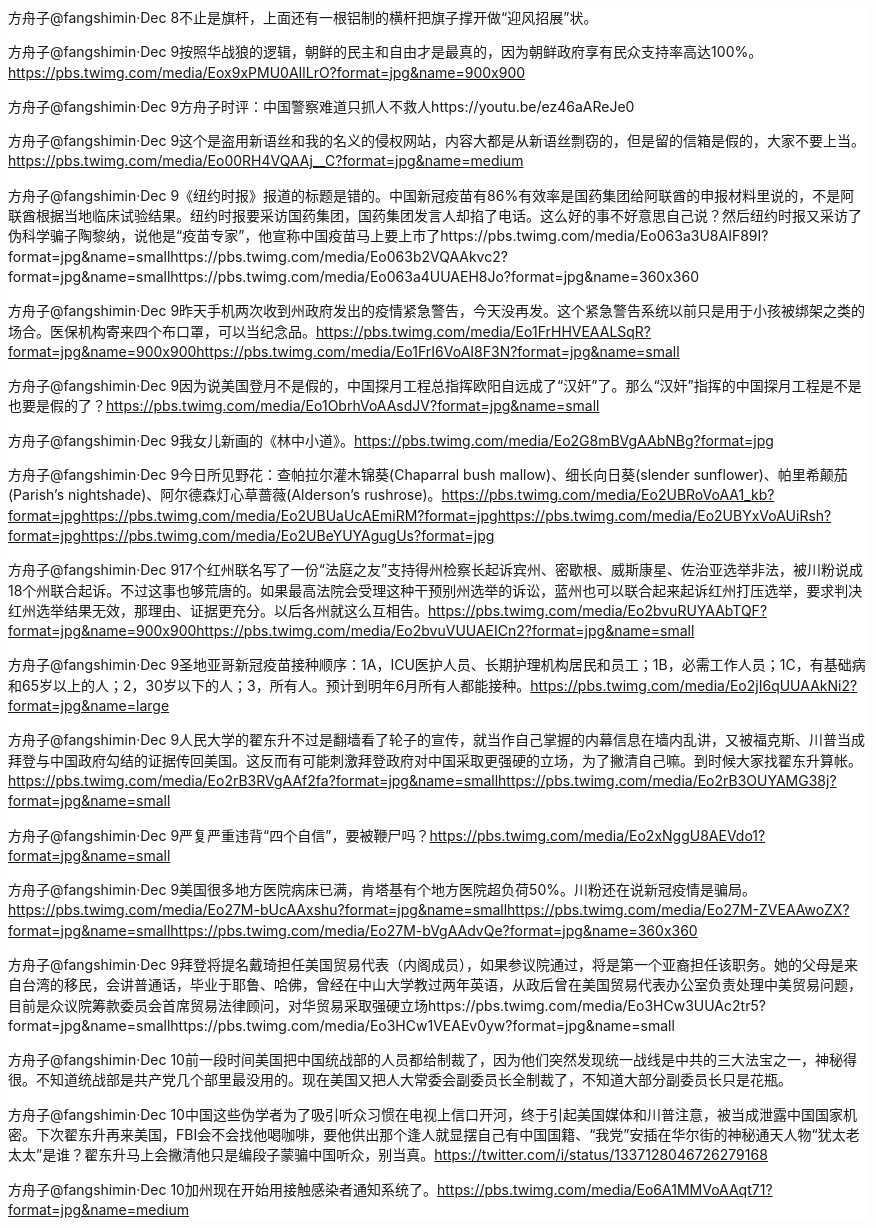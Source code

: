 方舟子@fangshimin·Dec 8不止是旗杆，上面还有一根铝制的横杆把旗子撑开做“迎风招展”状。

方舟子@fangshimin·Dec 9按照华战狼的逻辑，朝鲜的民主和自由才是最真的，因为朝鲜政府享有民众支持率高达100%。https://pbs.twimg.com/media/Eox9xPMU0AIlLrO?format=jpg&name=900x900

方舟子@fangshimin·Dec 9方舟子时评：中国警察难道只抓人不救人https://youtu.be/ez46aAReJe0

方舟子@fangshimin·Dec 9这个是盗用新语丝和我的名义的侵权网站，内容大都是从新语丝剽窃的，但是留的信箱是假的，大家不要上当。https://pbs.twimg.com/media/Eo00RH4VQAAj__C?format=jpg&name=medium

方舟子@fangshimin·Dec 9《纽约时报》报道的标题是错的。中国新冠疫苗有86%有效率是国药集团给阿联酋的申报材料里说的，不是阿联酋根据当地临床试验结果。纽约时报要采访国药集团，国药集团发言人却掐了电话。这么好的事不好意思自己说？然后纽约时报又采访了伪科学骗子陶黎纳，说他是“疫苗专家”，他宣称中国疫苗马上要上市了https://pbs.twimg.com/media/Eo063a3U8AIF89I?format=jpg&name=smallhttps://pbs.twimg.com/media/Eo063b2VQAAkvc2?format=jpg&name=smallhttps://pbs.twimg.com/media/Eo063a4UUAEH8Jo?format=jpg&name=360x360

方舟子@fangshimin·Dec 9昨天手机两次收到州政府发出的疫情紧急警告，今天没再发。这个紧急警告系统以前只是用于小孩被绑架之类的场合。医保机构寄来四个布口罩，可以当纪念品。https://pbs.twimg.com/media/Eo1FrHHVEAALSqR?format=jpg&name=900x900https://pbs.twimg.com/media/Eo1FrI6VoAI8F3N?format=jpg&name=small

方舟子@fangshimin·Dec 9因为说美国登月不是假的，中国探月工程总指挥欧阳自远成了“汉奸”了。那么“汉奸”指挥的中国探月工程是不是也要是假的了？https://pbs.twimg.com/media/Eo1ObrhVoAAsdJV?format=jpg&name=small

方舟子@fangshimin·Dec 9我女儿新画的《林中小道》。https://pbs.twimg.com/media/Eo2G8mBVgAAbNBg?format=jpg

方舟子@fangshimin·Dec 9今日所见野花：查帕拉尔灌木锦葵(Chaparral bush mallow)、细长向日葵(slender sunflower)、帕里希颠茄(Parish’s nightshade)、阿尔德森灯心草蔷薇(Alderson’s rushrose)。https://pbs.twimg.com/media/Eo2UBRoVoAA1_kb?format=jpghttps://pbs.twimg.com/media/Eo2UBUaUcAEmiRM?format=jpghttps://pbs.twimg.com/media/Eo2UBYxVoAUiRsh?format=jpghttps://pbs.twimg.com/media/Eo2UBeYUYAgugUs?format=jpg

方舟子@fangshimin·Dec 917个红州联名写了一份“法庭之友”支持得州检察长起诉宾州、密歇根、威斯康星、佐治亚选举非法，被川粉说成18个州联合起诉。不过这事也够荒唐的。如果最高法院会受理这种干预别州选举的诉讼，蓝州也可以联合起来起诉红州打压选举，要求判决红州选举结果无效，那理由、证据更充分。以后各州就这么互相告。https://pbs.twimg.com/media/Eo2bvuRUYAAbTQF?format=jpg&name=900x900https://pbs.twimg.com/media/Eo2bvuVUUAEICn2?format=jpg&name=small

方舟子@fangshimin·Dec 9圣地亚哥新冠疫苗接种顺序：1A，ICU医护人员、长期护理机构居民和员工；1B，必需工作人员；1C，有基础病和65岁以上的人；2，30岁以下的人；3，所有人。预计到明年6月所有人都能接种。https://pbs.twimg.com/media/Eo2jI6qUUAAkNi2?format=jpg&name=large

方舟子@fangshimin·Dec 9人民大学的翟东升不过是翻墙看了轮子的宣传，就当作自己掌握的内幕信息在墙内乱讲，又被福克斯、川普当成拜登与中国政府勾结的证据传回美国。这反而有可能刺激拜登政府对中国采取更强硬的立场，为了撇清自己嘛。到时候大家找翟东升算帐。https://pbs.twimg.com/media/Eo2rB3RVgAAf2fa?format=jpg&name=smallhttps://pbs.twimg.com/media/Eo2rB3OUYAMG38j?format=jpg&name=small

方舟子@fangshimin·Dec 9严复严重违背“四个自信”，要被鞭尸吗？https://pbs.twimg.com/media/Eo2xNggU8AEVdo1?format=jpg&name=small

方舟子@fangshimin·Dec 9美国很多地方医院病床已满，肯塔基有个地方医院超负荷50%。川粉还在说新冠疫情是骗局。https://pbs.twimg.com/media/Eo27M-bUcAAxshu?format=jpg&name=smallhttps://pbs.twimg.com/media/Eo27M-ZVEAAwoZX?format=jpg&name=smallhttps://pbs.twimg.com/media/Eo27M-bVgAAdvQe?format=jpg&name=360x360

方舟子@fangshimin·Dec 9拜登将提名戴琦担任美国贸易代表（内阁成员），如果参议院通过，将是第一个亚裔担任该职务。她的父母是来自台湾的移民，会讲普通话，毕业于耶鲁、哈佛，曾经在中山大学教过两年英语，从政后曾在美国贸易代表办公室负责处理中美贸易问题，目前是众议院筹款委员会首席贸易法律顾问，对华贸易采取强硬立场https://pbs.twimg.com/media/Eo3HCw3UUAc2tr5?format=jpg&name=smallhttps://pbs.twimg.com/media/Eo3HCw1VEAEv0yw?format=jpg&name=small

方舟子@fangshimin·Dec 10前一段时间美国把中国统战部的人员都给制裁了，因为他们突然发现统一战线是中共的三大法宝之一，神秘得很。不知道统战部是共产党几个部里最没用的。现在美国又把人大常委会副委员长全制裁了，不知道大部分副委员长只是花瓶。

方舟子@fangshimin·Dec 10中国这些伪学者为了吸引听众习惯在电视上信口开河，终于引起美国媒体和川普注意，被当成泄露中国国家机密。下次翟东升再来美国，FBI会不会找他喝咖啡，要他供出那个逢人就显摆自己有中国国籍、“我党”安插在华尔街的神秘通天人物“犹太老太太”是谁？翟东升马上会撇清他只是编段子蒙骗中国听众，别当真。https://twitter.com/i/status/1337128046726279168

方舟子@fangshimin·Dec 10加州现在开始用接触感染者通知系统了。https://pbs.twimg.com/media/Eo6A1MMVoAAqt71?format=jpg&name=medium
